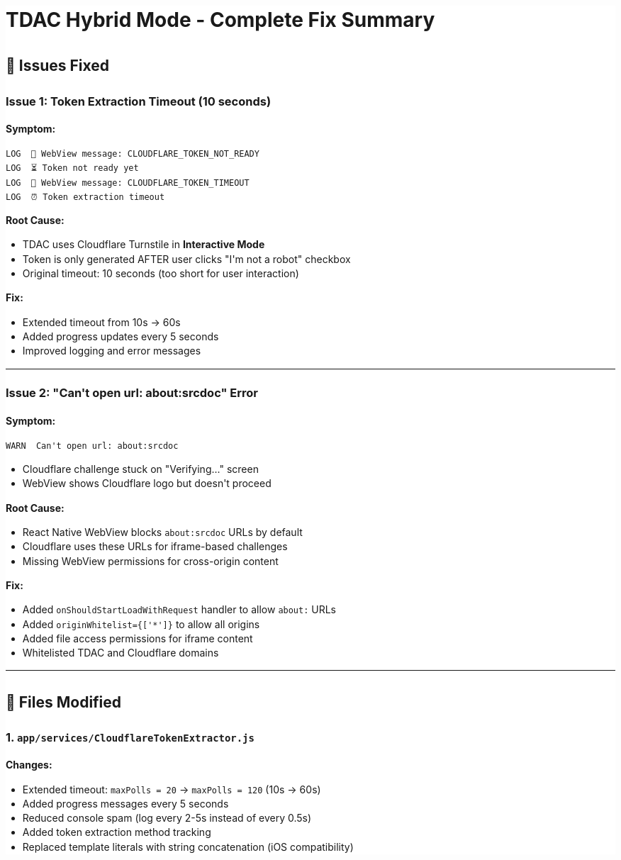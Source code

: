 # TDAC Hybrid Mode - Complete Fix Summary

## 🐛 Issues Fixed

### Issue 1: Token Extraction Timeout (10 seconds)
**Symptom:**
```
LOG  📨 WebView message: CLOUDFLARE_TOKEN_NOT_READY
LOG  ⏳ Token not ready yet
LOG  📨 WebView message: CLOUDFLARE_TOKEN_TIMEOUT
LOG  ⏰ Token extraction timeout
```

**Root Cause:**
- TDAC uses Cloudflare Turnstile in **Interactive Mode**
- Token is only generated AFTER user clicks "I'm not a robot" checkbox
- Original timeout: 10 seconds (too short for user interaction)

**Fix:**
- Extended timeout from 10s → 60s
- Added progress updates every 5 seconds
- Improved logging and error messages

---

### Issue 2: "Can't open url: about:srcdoc" Error
**Symptom:**
```
WARN  Can't open url: about:srcdoc
```
- Cloudflare challenge stuck on "Verifying..." screen
- WebView shows Cloudflare logo but doesn't proceed

**Root Cause:**
- React Native WebView blocks `about:srcdoc` URLs by default
- Cloudflare uses these URLs for iframe-based challenges
- Missing WebView permissions for cross-origin content

**Fix:**
- Added `onShouldStartLoadWithRequest` handler to allow `about:` URLs
- Added `originWhitelist={['*']}` to allow all origins
- Added file access permissions for iframe content
- Whitelisted TDAC and Cloudflare domains

---

## 📝 Files Modified

### 1. `app/services/CloudflareTokenExtractor.js`

**Changes:**
- Extended timeout: `maxPolls = 20` → `maxPolls = 120` (10s → 60s)
- Added progress messages every 5 seconds
- Reduced console spam (log every 2-5s instead of every 0.5s)
- Added token extraction method tracking
- Replaced template literals with string concatenation (iOS compatibility)
